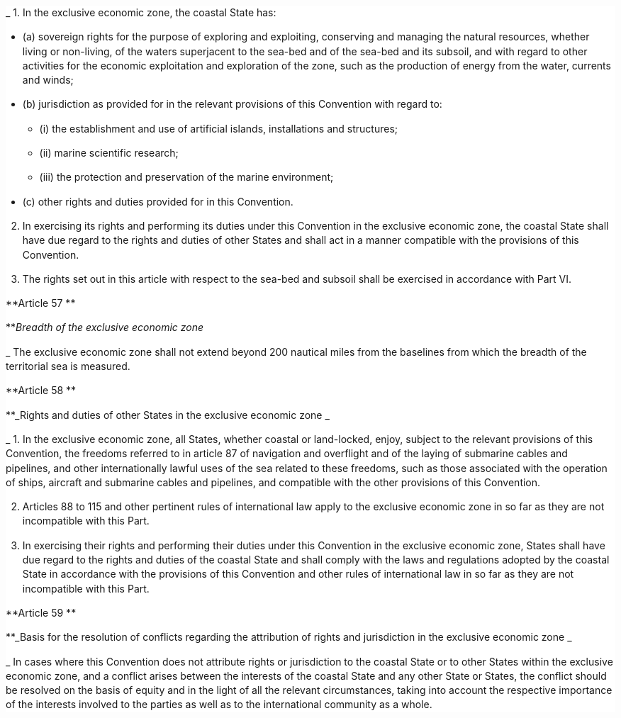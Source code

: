 
_	1.	In the exclusive economic zone, the coastal State has: 

   * (a) sovereign rights for the purpose of exploring and exploiting, conserving and managing the natural resources, whether living or non-living, of the waters superjacent to the sea-bed and of the sea-bed and its subsoil, and with regard to other activities for the economic exploitation and exploration of the zone, such as the production of energy from the water, currents and winds; 

   * (b) jurisdiction as provided for in the relevant provisions of this Convention with regard to: 

     * (i) the establishment and use of artificial islands, installations and structures; 

     * (ii) marine scientific research; 

     * (iii) the protection and preservation of the marine environment; 

   * (c) other rights and duties provided for in this Convention. 

2.	In exercising its rights and performing its duties under this Convention in the exclusive economic zone, the coastal State shall have due regard to the rights and duties of other States and shall act in a manner compatible with the provisions of this Convention. 

3.	The rights set out in this article with respect to the sea-bed and subsoil shall be exercised in accordance with Part VI.

**Article 57 **

**_Breadth of the exclusive economic zone_

_	The exclusive economic zone shall not extend beyond 200 nautical miles from the baselines from which the breadth of the territorial sea is measured. 

**Article 58 **

**_Rights and duties of other States in the exclusive economic zone _

_	1.	In the exclusive economic zone, all States, whether coastal or land-locked, enjoy, subject to the relevant provisions of this Convention, the freedoms referred to in article 87 of navigation and overflight and of the laying of submarine cables and pipelines, and other internationally lawful uses of the sea related to these freedoms, such as those associated with the operation of ships, aircraft and submarine cables and pipelines, and compatible with the other provisions of this Convention. 

2.	Articles 88 to 115 and other pertinent rules of international law apply to the exclusive economic zone in so far as they are not incompatible with this Part. 

3.	In exercising their rights and performing their duties under this Convention in the exclusive economic zone, States shall have due regard to the rights and duties of the coastal State and shall comply with the laws and regulations adopted by the coastal State in accordance with the provisions of this Convention and other rules of international law in so far as they are not incompatible with this Part. 

**Article 59 **

**_Basis for the resolution of conflicts regarding the attribution of rights and jurisdiction in the exclusive economic zone _

_	In cases where this Convention does not attribute rights or jurisdiction to the coastal State or to other States within the exclusive economic zone, and a conflict arises between the interests of the coastal State and any other State or States, the conflict should be resolved on the basis of equity and in the light of all the relevant circumstances, taking into account the respective importance of the interests involved to the parties as well as to the international community as a whole. 
